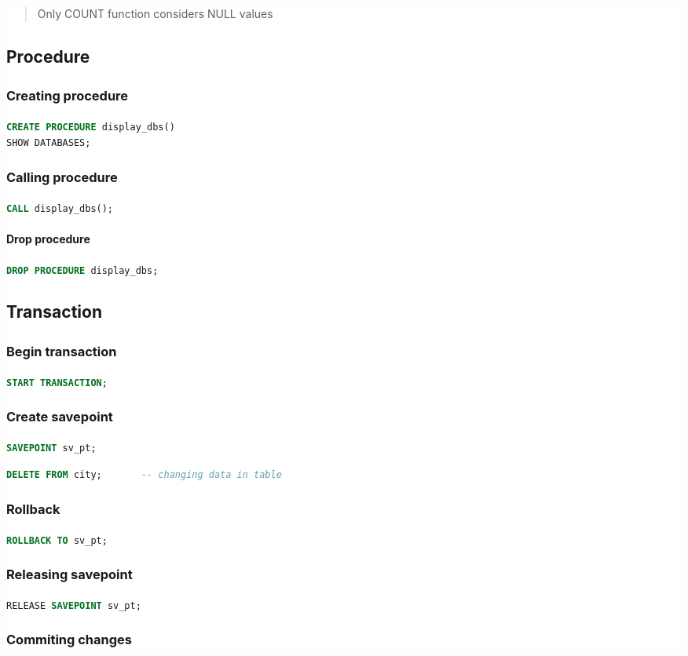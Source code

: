 > Only COUNT function considers NULL values

## Procedure

### Creating procedure

```sql
CREATE PROCEDURE display_dbs()
SHOW DATABASES;
```

### Calling procedure

```sql
CALL display_dbs();
```

#### Drop procedure

```sql
DROP PROCEDURE display_dbs;
```

## Transaction

### Begin transaction

```sql
START TRANSACTION;
```

### Create savepoint

```sql
SAVEPOINT sv_pt;
```

```sql
DELETE FROM city;       -- changing data in table
```

### Rollback

```sql
ROLLBACK TO sv_pt;
```

### Releasing savepoint

```sql
RELEASE SAVEPOINT sv_pt;
```

### Commiting changes

